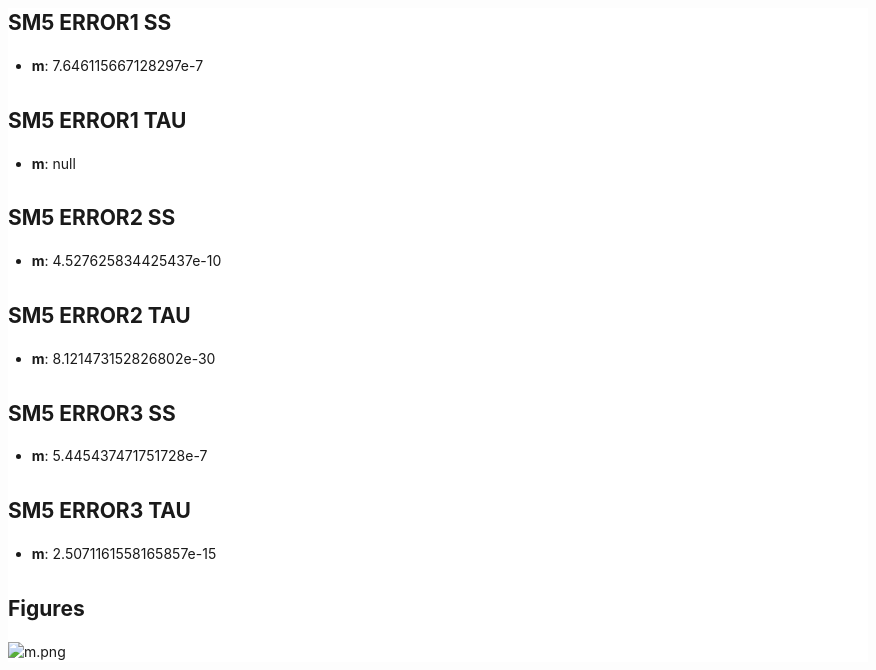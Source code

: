 ## SM5 ERROR1 SS

- **m**: 7.646115667128297e-7

## SM5 ERROR1 TAU

- **m**: null

## SM5 ERROR2 SS

- **m**: 4.527625834425437e-10

## SM5 ERROR2 TAU

- **m**: 8.121473152826802e-30

## SM5 ERROR3 SS

- **m**: 5.445437471751728e-7

## SM5 ERROR3 TAU

- **m**: 2.5071161558165857e-15

## Figures

![m.png](images/m.png)
